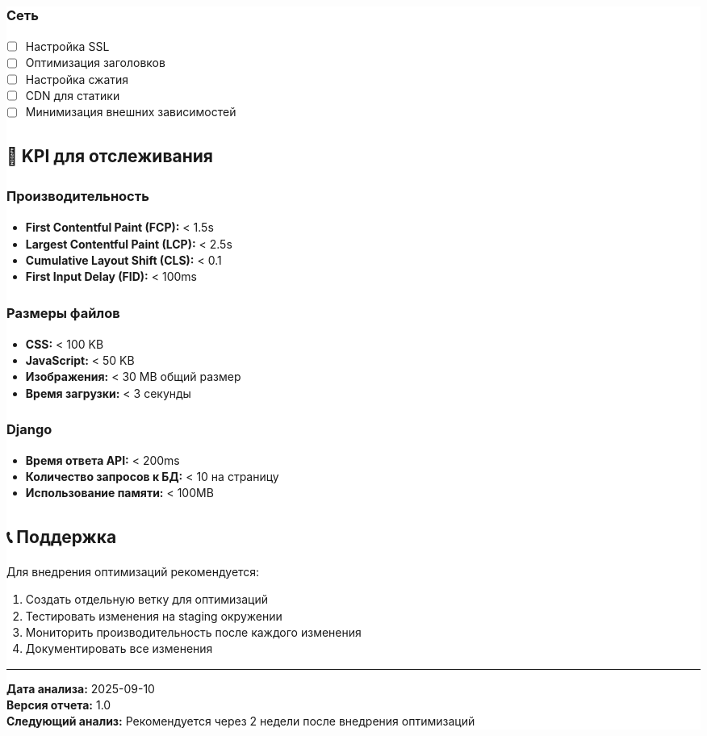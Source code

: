 ### Сеть
- [ ] Настройка SSL
- [ ] Оптимизация заголовков
- [ ] Настройка сжатия
- [ ] CDN для статики
- [ ] Минимизация внешних зависимостей

## 🎯 KPI для отслеживания

### Производительность
- **First Contentful Paint (FCP):** < 1.5s
- **Largest Contentful Paint (LCP):** < 2.5s
- **Cumulative Layout Shift (CLS):** < 0.1
- **First Input Delay (FID):** < 100ms

### Размеры файлов
- **CSS:** < 100 KB
- **JavaScript:** < 50 KB
- **Изображения:** < 30 MB общий размер
- **Время загрузки:** < 3 секунды

### Django
- **Время ответа API:** < 200ms
- **Количество запросов к БД:** < 10 на страницу
- **Использование памяти:** < 100MB

## 📞 Поддержка

Для внедрения оптимизаций рекомендуется:
1. Создать отдельную ветку для оптимизаций
2. Тестировать изменения на staging окружении
3. Мониторить производительность после каждого изменения
4. Документировать все изменения

---

**Дата анализа:** 2025-09-10  
**Версия отчета:** 1.0  
**Следующий анализ:** Рекомендуется через 2 недели после внедрения оптимизаций
